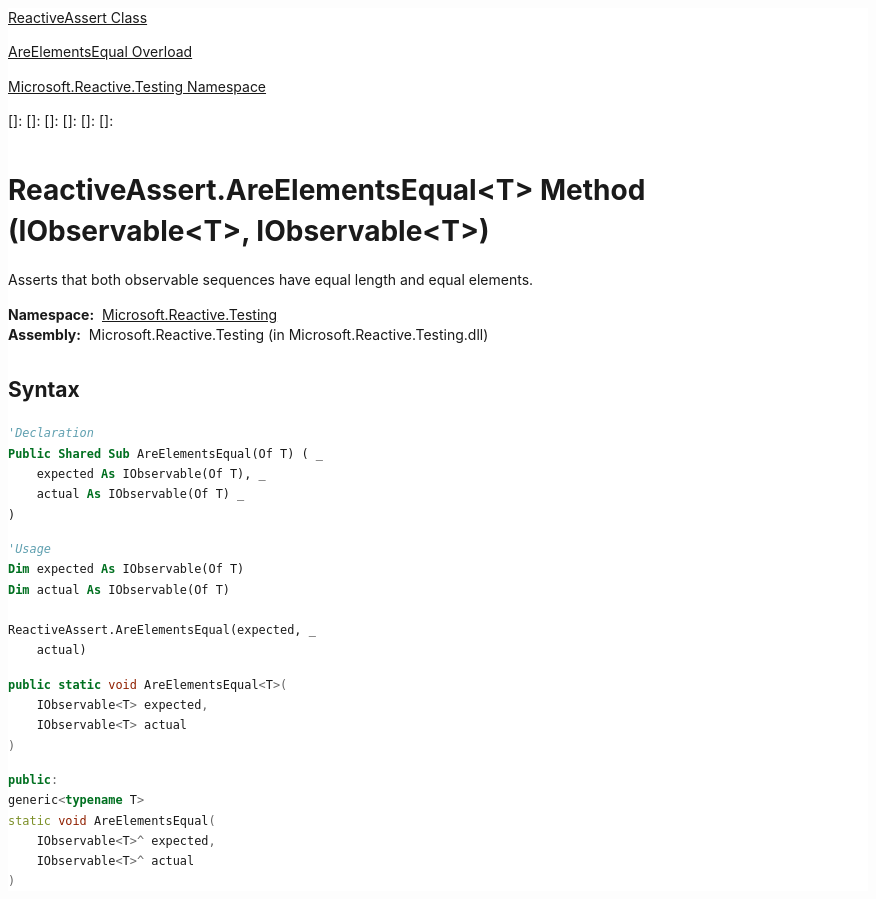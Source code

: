[ReactiveAssert Class](ReactiveAssert\ReactiveAssert.md)

[AreElementsEqual Overload](AreElementsEqual\ReactiveAssert.AreElementsEqual.md)

[Microsoft.Reactive.Testing Namespace](Microsoft.Reactive.Testing\Microsoft.Reactive.Testing.md)

[]: 
[]: 
[]: 
[]: 
[]: 
[]: 
# ReactiveAssert.AreElementsEqual\<T\> Method (IObservable\<T\>, IObservable\<T\>)

Asserts that both observable sequences have equal length and equal elements.

**Namespace:**  [Microsoft.Reactive.Testing](Microsoft.Reactive.Testing\Microsoft.Reactive.Testing.md)  
**Assembly:**  Microsoft.Reactive.Testing (in Microsoft.Reactive.Testing.dll)

## Syntax

```vb
'Declaration
Public Shared Sub AreElementsEqual(Of T) ( _
    expected As IObservable(Of T), _
    actual As IObservable(Of T) _
)
```

```vb
'Usage
Dim expected As IObservable(Of T)
Dim actual As IObservable(Of T)

ReactiveAssert.AreElementsEqual(expected, _
    actual)
```

```csharp
public static void AreElementsEqual<T>(
    IObservable<T> expected,
    IObservable<T> actual
)
```

```c++
public:
generic<typename T>
static void AreElementsEqual(
    IObservable<T>^ expected, 
    IObservable<T>^ actual
)
```
